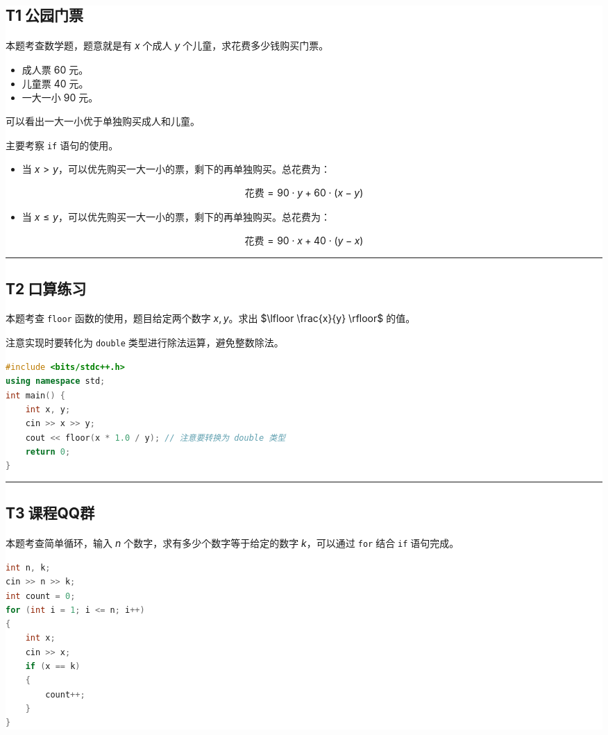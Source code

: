 
## T1 公园门票

本题考查数学题，题意就是有 $x$ 个成人 $y$ 个儿童，求花费多少钱购买门票。

- 成人票 $60$ 元。
- 儿童票 $40$ 元。
- 一大一小 $90$ 元。

可以看出一大一小优于单独购买成人和儿童。

主要考察 `if` 语句的使用。

- 当 $x>y$，可以优先购买一大一小的票，剩下的再单独购买。总花费为：

$$
\text{花费} = 90 \cdot y + 60 \cdot (x - y)
$$

- 当 $x \leq y$，可以优先购买一大一小的票，剩下的再单独购买。总花费为：

$$
\text{花费} = 90 \cdot x + 40 \cdot (y - x)
$$

___

## T2 口算练习

本题考查 `floor` 函数的使用，题目给定两个数字 $x,y$。求出 $\lfloor \frac{x}{y} \rfloor$ 的值。

注意实现时要转化为 `double` 类型进行除法运算，避免整数除法。


```cpp
#include <bits/stdc++.h>
using namespace std;
int main() {
    int x, y;
    cin >> x >> y;
    cout << floor(x * 1.0 / y); // 注意要转换为 double 类型
    return 0;
}
```

___




## T3 课程QQ群

本题考查简单循环，输入 $n$ 个数字，求有多少个数字等于给定的数字 $k$，可以通过 `for` 结合 `if` 语句完成。


```cpp
int n, k;
cin >> n >> k;
int count = 0;
for (int i = 1; i <= n; i++)
{
    int x;
    cin >> x;
    if (x == k)
    {
        count++;
    }
}
```
